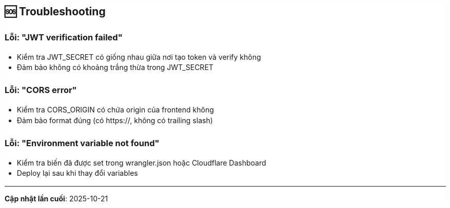## 🆘 Troubleshooting

### Lỗi: "JWT verification failed"
- Kiểm tra JWT_SECRET có giống nhau giữa nơi tạo token và verify không
- Đảm bảo không có khoảng trắng thừa trong JWT_SECRET

### Lỗi: "CORS error"
- Kiểm tra CORS_ORIGIN có chứa origin của frontend không
- Đảm bảo format đúng (có https://, không có trailing slash)

### Lỗi: "Environment variable not found"
- Kiểm tra biến đã được set trong wrangler.json hoặc Cloudflare Dashboard
- Deploy lại sau khi thay đổi variables

---

**Cập nhật lần cuối**: 2025-10-21

